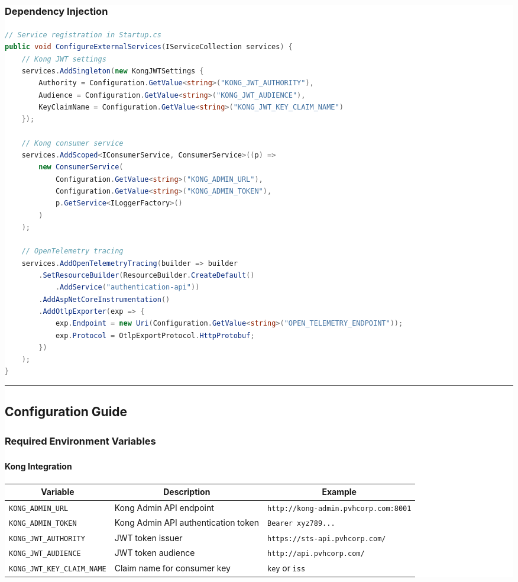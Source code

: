 ### Dependency Injection

```csharp
// Service registration in Startup.cs
public void ConfigureExternalServices(IServiceCollection services) {
    // Kong JWT settings
    services.AddSingleton(new KongJWTSettings {
        Authority = Configuration.GetValue<string>("KONG_JWT_AUTHORITY"),
        Audience = Configuration.GetValue<string>("KONG_JWT_AUDIENCE"),
        KeyClaimName = Configuration.GetValue<string>("KONG_JWT_KEY_CLAIM_NAME")
    });

    // Kong consumer service
    services.AddScoped<IConsumerService, ConsumerService>((p) =>
        new ConsumerService(
            Configuration.GetValue<string>("KONG_ADMIN_URL"),
            Configuration.GetValue<string>("KONG_ADMIN_TOKEN"),
            p.GetService<ILoggerFactory>()
        )
    );

    // OpenTelemetry tracing
    services.AddOpenTelemetryTracing(builder => builder
        .SetResourceBuilder(ResourceBuilder.CreateDefault()
            .AddService("authentication-api"))
        .AddAspNetCoreInstrumentation()
        .AddOtlpExporter(exp => {
            exp.Endpoint = new Uri(Configuration.GetValue<string>("OPEN_TELEMETRY_ENDPOINT"));
            exp.Protocol = OtlpExportProtocol.HttpProtobuf;
        })
    );
}
```

---

## Configuration Guide

### Required Environment Variables

#### Kong Integration
| Variable | Description | Example |
|----------|-------------|---------|
| `KONG_ADMIN_URL` | Kong Admin API endpoint | `http://kong-admin.pvhcorp.com:8001` |
| `KONG_ADMIN_TOKEN` | Kong Admin API authentication token | `Bearer xyz789...` |
| `KONG_JWT_AUTHORITY` | JWT token issuer | `https://sts-api.pvhcorp.com/` |
| `KONG_JWT_AUDIENCE` | JWT token audience | `http://api.pvhcorp.com/` |
| `KONG_JWT_KEY_CLAIM_NAME` | Claim name for consumer key | `key` or `iss` |
